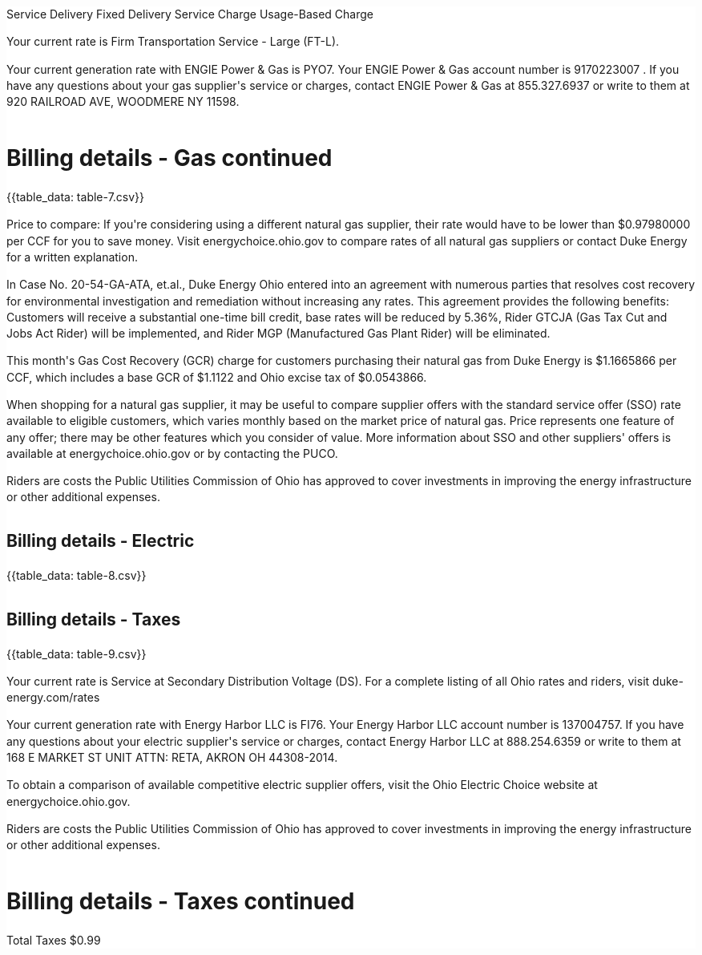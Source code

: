 Service Delivery
Fixed Delivery Service Charge
Usage-Based Charge

Your current rate is Firm Transportation Service - Large (FT-L).

Your current generation rate with ENGIE Power \& Gas is PYO7. Your ENGIE Power \& Gas account number is 9170223007 . If you have any questions about your gas supplier's service or charges, contact ENGIE Power \& Gas at 855.327.6937 or write to them at 920 RAILROAD AVE, WOODMERE NY 11598.

# Billing details - Gas continued 

{{table_data: table-7.csv}}

Price to compare: If you're considering using a different natural gas supplier, their rate would have to be lower than $\$ 0.97980000$ per CCF for you to save money. Visit energychoice.ohio.gov to compare rates of all natural gas suppliers or contact Duke Energy for a written explanation.

In Case No. 20-54-GA-ATA, et.al., Duke Energy Ohio entered into an agreement with numerous parties that resolves cost recovery for environmental investigation and remediation without increasing any rates. This agreement provides the following benefits: Customers will receive a substantial one-time bill credit, base rates will be reduced by $5.36 \%$, Rider GTCJA (Gas Tax Cut and Jobs Act Rider) will be implemented, and Rider MGP (Manufactured Gas Plant Rider) will be eliminated.

This month's Gas Cost Recovery (GCR) charge for customers purchasing their natural gas from Duke Energy is $\$ 1.1665866$ per CCF, which includes a base GCR of $\$ 1.1122$ and Ohio excise tax of $\$ 0.0543866$.

When shopping for a natural gas supplier, it may be useful to compare supplier offers with the standard service offer (SSO) rate available to eligible customers, which varies monthly based on the market price of natural gas. Price represents one feature of any offer; there may be other features which you consider of value. More information about SSO and other suppliers' offers is available at energychoice.ohio.gov or by contacting the PUCO.

Riders are costs the Public Utilities Commission of Ohio has approved to cover investments in improving the energy infrastructure or other additional expenses.

## Billing details - Electric

{{table_data: table-8.csv}}

## Billing details - Taxes

{{table_data: table-9.csv}}

Your current rate is Service at Secondary Distribution Voltage (DS).
For a complete listing of all Ohio rates and riders, visit duke-energy.com/rates

Your current generation rate with Energy Harbor LLC is FI76. Your Energy Harbor LLC account number is 137004757. If you have any questions about your electric supplier's service or charges, contact Energy Harbor LLC at 888.254.6359 or write to them at 168 E MARKET ST UNIT ATTN: RETA, AKRON OH 44308-2014.

To obtain a comparison of available competitive electric supplier offers, visit the Ohio Electric Choice website at energychoice.ohio.gov.

Riders are costs the Public Utilities Commission of Ohio has approved to cover investments in improving the energy infrastructure or other additional expenses.

# Billing details - Taxes continued 

Total Taxes
\$0.99
